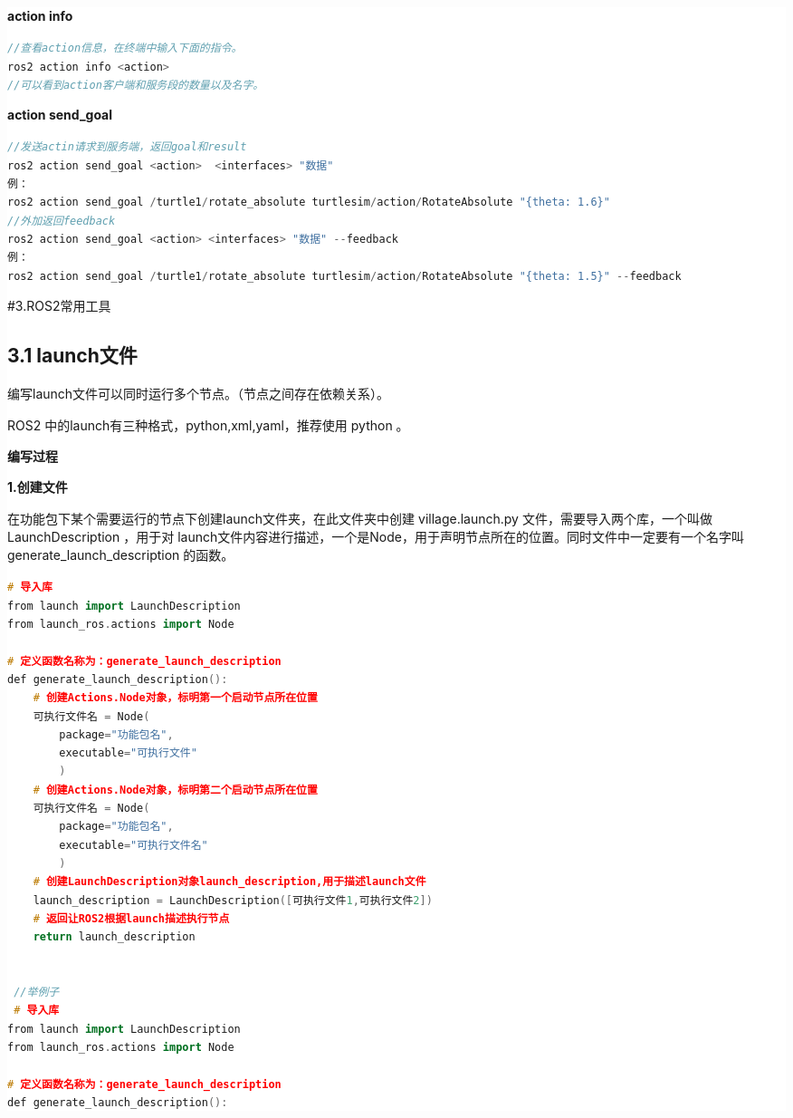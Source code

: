 **action  info**

```c++
//查看action信息，在终端中输入下面的指令。
ros2 action info <action>
//可以看到action客户端和服务段的数量以及名字。
```

**action send_goal**

```c++
//发送actin请求到服务端，返回goal和result
ros2 action send_goal <action>  <interfaces> "数据"
例：
ros2 action send_goal /turtle1/rotate_absolute turtlesim/action/RotateAbsolute "{theta: 1.6}"
//外加返回feedback
ros2 action send_goal <action> <interfaces> "数据" --feedback
例：
ros2 action send_goal /turtle1/rotate_absolute turtlesim/action/RotateAbsolute "{theta: 1.5}" --feedback
```



#3.ROS2常用工具

## 3.1 launch文件

编写launch文件可以同时运行多个节点。（节点之间存在依赖关系）。

ROS2 中的launch有三种格式，python,xml,yaml，推荐使用 python 。

**编写过程**

**1.创建文件**

在功能包下某个需要运行的节点下创建launch文件夹，在此文件夹中创建    village.launch.py   文件，需要导入两个库，一个叫做  LaunchDescription  ，用于对  launch文件内容进行描述，一个是Node，用于声明节点所在的位置。同时文件中一定要有一个名字叫  generate_launch_description  的函数。

```c++
# 导入库
from launch import LaunchDescription
from launch_ros.actions import Node

# 定义函数名称为：generate_launch_description
def generate_launch_description():
    # 创建Actions.Node对象，标明第一个启动节点所在位置
    可执行文件名 = Node(
        package="功能包名",
        executable="可执行文件"
        )
    # 创建Actions.Node对象，标明第二个启动节点所在位置
    可执行文件名 = Node(
        package="功能包名",
        executable="可执行文件名"
        )
    # 创建LaunchDescription对象launch_description,用于描述launch文件
    launch_description = LaunchDescription([可执行文件1,可执行文件2])
    # 返回让ROS2根据launch描述执行节点
    return launch_description
        
        
 //举例子
 # 导入库
from launch import LaunchDescription
from launch_ros.actions import Node

# 定义函数名称为：generate_launch_description
def generate_launch_description():
```